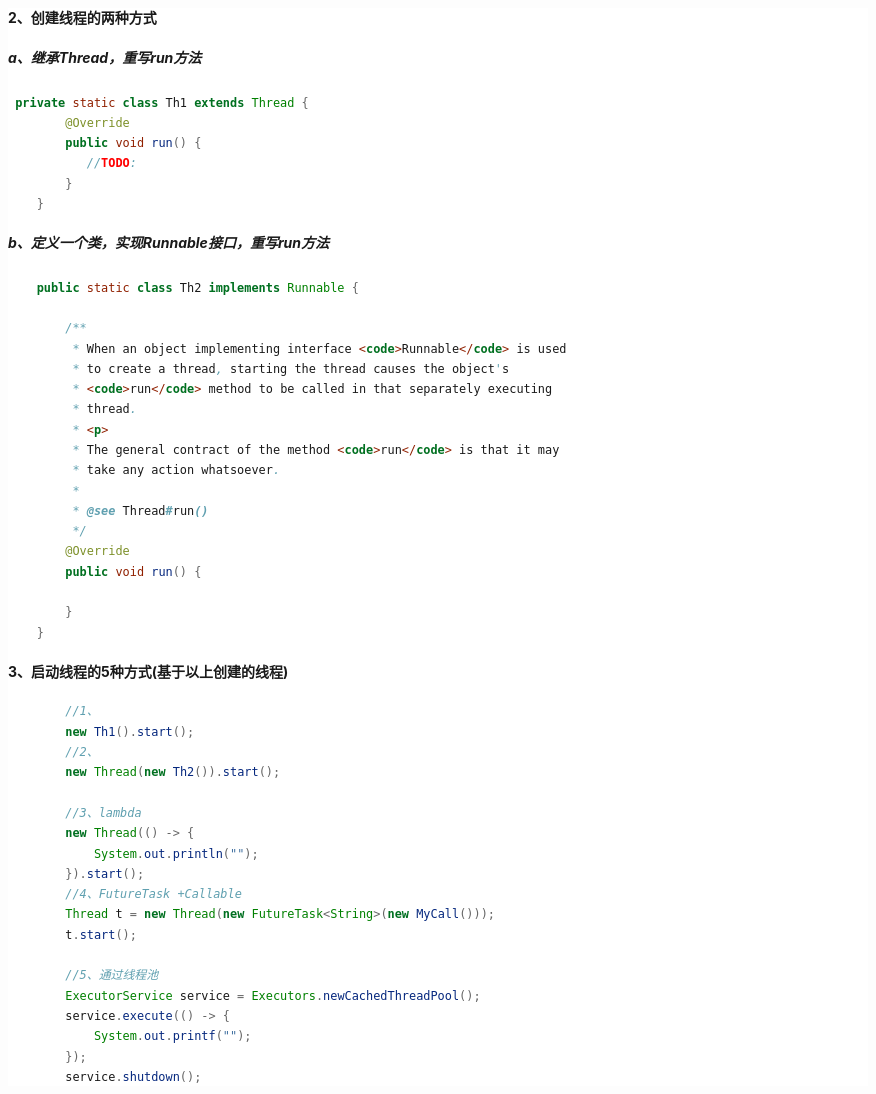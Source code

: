 #### 2、创建线程的两种方式

#####  a、继承Thread，重写run方法

```java
 private static class Th1 extends Thread {
        @Override
        public void run() {
           //TODO:
        }
    }
```

##### b、定义一个类，实现Runnable接口，重写run方法

```java
    public static class Th2 implements Runnable {

        /**
         * When an object implementing interface <code>Runnable</code> is used
         * to create a thread, starting the thread causes the object's
         * <code>run</code> method to be called in that separately executing
         * thread.
         * <p>
         * The general contract of the method <code>run</code> is that it may
         * take any action whatsoever.
         *
         * @see Thread#run()
         */
        @Override
        public void run() {

        }
    }
```

#### 3、启动线程的5种方式(基于以上创建的线程)

```java
        //1、
        new Th1().start();
        //2、
        new Thread(new Th2()).start();

        //3、lambda
        new Thread(() -> {
            System.out.println("");
        }).start();
        //4、FutureTask +Callable
        Thread t = new Thread(new FutureTask<String>(new MyCall()));
        t.start();

        //5、通过线程池
        ExecutorService service = Executors.newCachedThreadPool();
        service.execute(() -> {
            System.out.printf("");
        });
        service.shutdown();
```
